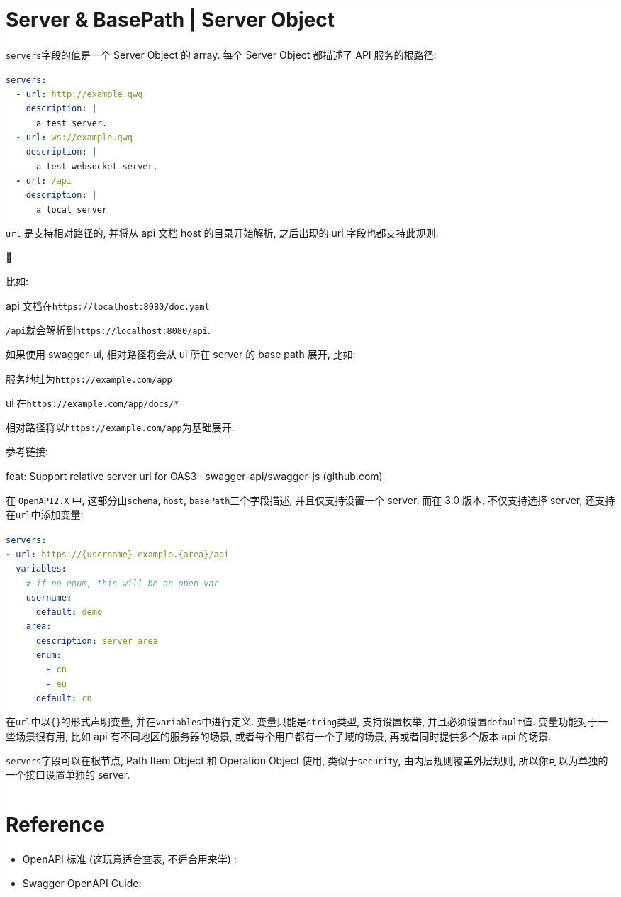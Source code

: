 # Server & BasePath | Server Object

`servers`字段的值是一个 Server Object 的 array. 每个 Server Object 都描述了 API 服务的根路径:

```yaml
servers:
  - url: http://example.qwq
    description: |
      a test server.
  - url: ws://example.qwq
    description: |
      a test websocket server.
  - url: /api
    description: | 
      a local server
```

`url` 是支持相对路径的, 并将从 api 文档 host 的目录开始解析, 之后出现的 url 字段也都支持此规则.

<div class="callout callout-bg-4 callout-border-4">
<div class='callout-emoji'>🔦</div>
<p>比如: </p>
<p>  api 文档在<code>https://localhost:8080/doc.yaml</code></p>
<p>  <code>/api</code>就会解析到<code>https://localhost:8080/api</code>.</p>
<p>如果使用 swagger-ui, 相对路径将会从 ui 所在 server 的 base path 展开, 比如:</p>
<p>  服务地址为<code>https://example.com/app</code> </p>
<p>  ui 在<code>https://example.com/app/docs/*</code></p>
<p>  相对路径将以<code>https://example.com/app</code>为基础展开.</p>
<p>参考链接:</p>
<p><a href="https://github.com/swagger-api/swagger-js/pull/1883">feat: Support relative server url for OAS3 · swagger-api/swagger-js (github.com)</a></p>
</div>

在 `OpenAPI2.X` 中, 这部分由`schema`, `host`, `basePath`三个字段描述, 并且仅支持设置一个 server. 而在 3.0 版本, 不仅支持选择 server, 还支持在`url`中添加变量:

```yaml
servers:
- url: https://{username}.example.{area}/api
  variables:
    # if no enum, this will be an open var
    username:
      default: demo
    area:
      description: server area
      enum:
        - cn
        - eu
      default: cn
```

在`url`中以`{}`的形式声明变量, 并在`variables`中进行定义. 变量只能是`string`类型, 支持设置枚举, 并且必须设置`default`值. 变量功能对于一些场景很有用, 比如 api 有不同地区的服务器的场景, 或者每个用户都有一个子域的场景, 再或者同时提供多个版本 api 的场景.

`servers`字段可以在根节点, Path Item Object 和 Operation Object 使用, 类似于`security`, 由内层规则覆盖外层规则, 所以你可以为单独的一个接口设置单独的 server.

# Reference

- OpenAPI 标准 (这玩意适合查表, 不适合用来学) : 

- Swagger OpenAPI Guide: 

